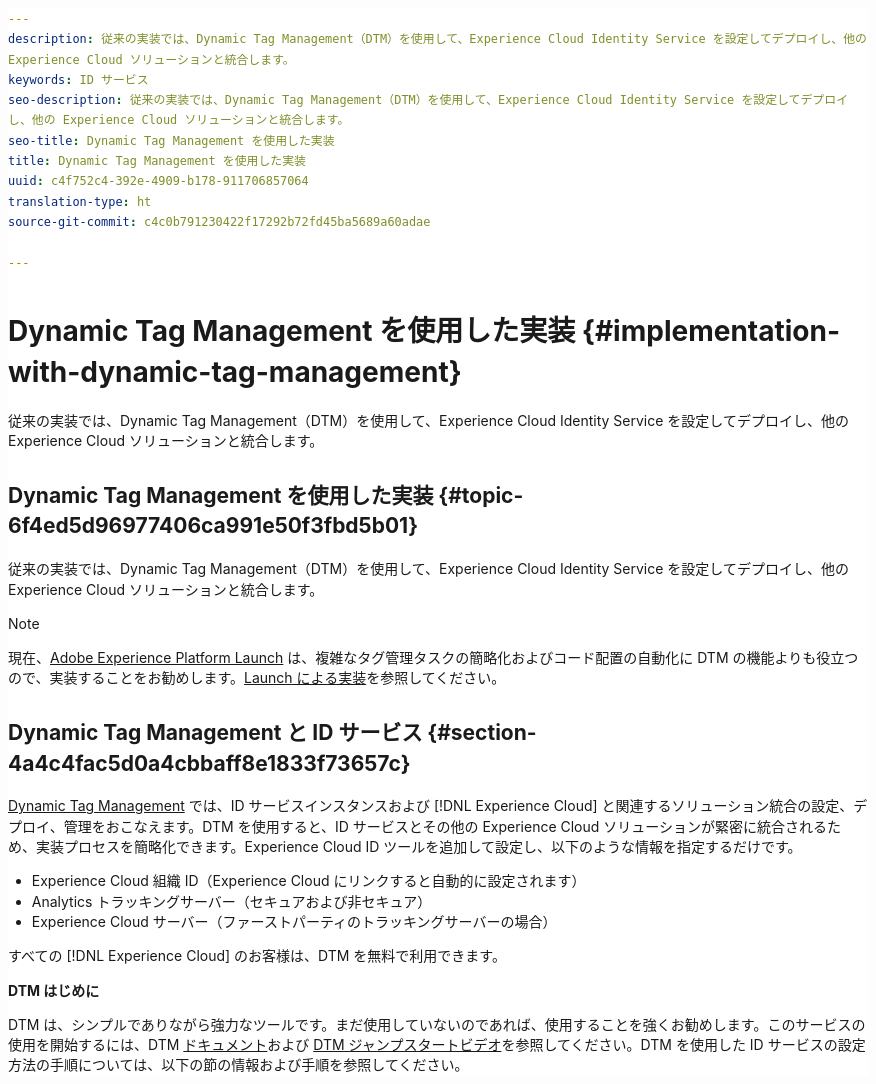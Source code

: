 ```yaml
---
description: 従来の実装では、Dynamic Tag Management（DTM）を使用して、Experience Cloud Identity Service を設定してデプロイし、他の Experience Cloud ソリューションと統合します。
keywords: ID サービス
seo-description: 従来の実装では、Dynamic Tag Management（DTM）を使用して、Experience Cloud Identity Service を設定してデプロイし、他の Experience Cloud ソリューションと統合します。
seo-title: Dynamic Tag Management を使用した実装
title: Dynamic Tag Management を使用した実装
uuid: c4f752c4-392e-4909-b178-911706857064
translation-type: ht
source-git-commit: c4c0b791230422f17292b72fd45ba5689a60adae

---
```



# Dynamic Tag Management を使用した実装 {#implementation-with-dynamic-tag-management}

従来の実装では、Dynamic Tag Management（DTM）を使用して、Experience Cloud Identity Service を設定してデプロイし、他の Experience Cloud ソリューションと統合します。

## Dynamic Tag Management を使用した実装 {#topic-6f4ed5d96977406ca991e50f3fbd5b01}

従来の実装では、Dynamic Tag Management（DTM）を使用して、Experience Cloud Identity Service を設定してデプロイし、他の Experience Cloud ソリューションと統合します。

>[!NOTE]
>
>現在、[Adobe Experience Platform Launch](https://docs.adobe.com/content/help/ja-JP/launch/using/overview.html) は、複雑なタグ管理タスクの簡略化およびコード配置の自動化に DTM の機能よりも役立つので、実装することをお勧めします。[Launch による実装](../implementation-guides/ecid-implement-with-launch.md)を参照してください。

## Dynamic Tag Management と ID サービス {#section-4a4c4fac5d0a4cbbaff8e1833f73657c}

[Dynamic Tag Management](https://marketing.adobe.com/resources/help/ja_JP/dtm/) では、ID サービスインスタンスおよび [!DNL Experience Cloud] と関連するソリューション統合の設定、デプロイ、管理をおこなえます。DTM を使用すると、ID サービスとその他の Experience Cloud ソリューションが緊密に統合されるため、実装プロセスを簡略化できます。Experience Cloud ID ツールを追加して設定し、以下のような情報を指定するだけです。

* Experience Cloud 組織 ID（Experience Cloud にリンクすると自動的に設定されます）
* Analytics トラッキングサーバー（セキュアおよび非セキュア）
* Experience Cloud サーバー（ファーストパーティのトラッキングサーバーの場合）

すべての [!DNL Experience Cloud] のお客様は、DTM を無料で利用できます。

**DTM はじめに**

DTM は、シンプルでありながら強力なツールです。まだ使用していないのであれば、使用することを強くお勧めします。このサービスの使用を開始するには、DTM [ドキュメント](https://marketing.adobe.com/resources/help/ja_JP/dtm/c_overview.html)および [DTM ジャンプスタートビデオ](https://marketing.adobe.com/resources/help/ja_JP/dtm/jump-start-videos.html)を参照してください。DTM を使用した ID サービスの設定方法の手順については、以下の節の情報および手順を参照してください。

